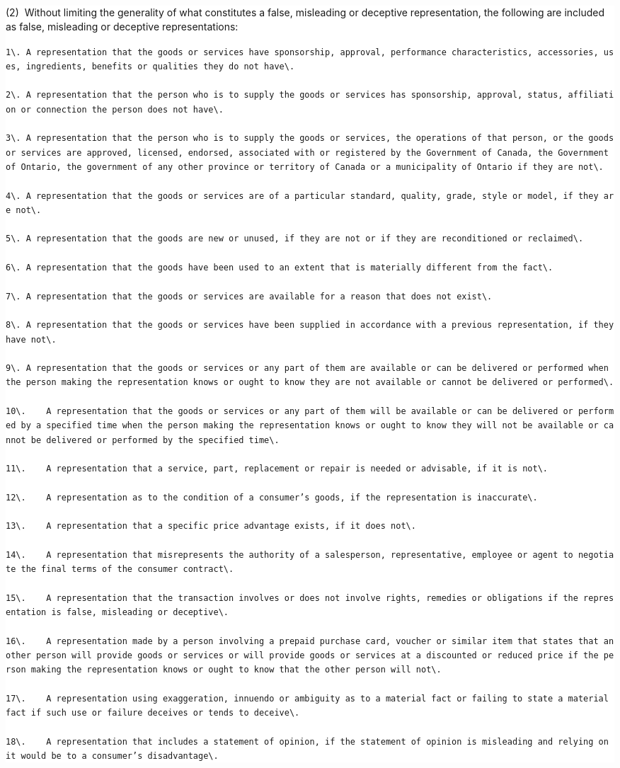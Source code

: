 \(2\)  Without limiting the generality of what constitutes a false, misleading or deceptive representation, the following are included as false, misleading or deceptive representations:

	1\.	A representation that the goods or services have sponsorship, approval, performance characteristics, accessories, uses, ingredients, benefits or qualities they do not have\.

	2\.	A representation that the person who is to supply the goods or services has sponsorship, approval, status, affiliation or connection the person does not have\.

	3\.	A representation that the person who is to supply the goods or services, the operations of that person, or the goods or services are approved, licensed, endorsed, associated with or registered by the Government of Canada, the Government of Ontario, the government of any other province or territory of Canada or a municipality of Ontario if they are not\.

	4\.	A representation that the goods or services are of a particular standard, quality, grade, style or model, if they are not\.

	5\.	A representation that the goods are new or unused, if they are not or if they are reconditioned or reclaimed\.

	6\.	A representation that the goods have been used to an extent that is materially different from the fact\.

	7\.	A representation that the goods or services are available for a reason that does not exist\.

	8\.	A representation that the goods or services have been supplied in accordance with a previous representation, if they have not\.

	9\.	A representation that the goods or services or any part of them are available or can be delivered or performed when the person making the representation knows or ought to know they are not available or cannot be delivered or performed\.

	10\.	A representation that the goods or services or any part of them will be available or can be delivered or performed by a specified time when the person making the representation knows or ought to know they will not be available or cannot be delivered or performed by the specified time\.

	11\.	A representation that a service, part, replacement or repair is needed or advisable, if it is not\.

	12\.	A representation as to the condition of a consumer’s goods, if the representation is inaccurate\.

	13\.	A representation that a specific price advantage exists, if it does not\.

	14\.	A representation that misrepresents the authority of a salesperson, representative, employee or agent to negotiate the final terms of the consumer contract\.

	15\.	A representation that the transaction involves or does not involve rights, remedies or obligations if the representation is false, misleading or deceptive\.

	16\.	A representation made by a person involving a prepaid purchase card, voucher or similar item that states that another person will provide goods or services or will provide goods or services at a discounted or reduced price if the person making the representation knows or ought to know that the other person will not\.

	17\.	A representation using exaggeration, innuendo or ambiguity as to a material fact or failing to state a material fact if such use or failure deceives or tends to deceive\.

	18\.	A representation that includes a statement of opinion, if the statement of opinion is misleading and relying on it would be to a consumer’s disadvantage\.
